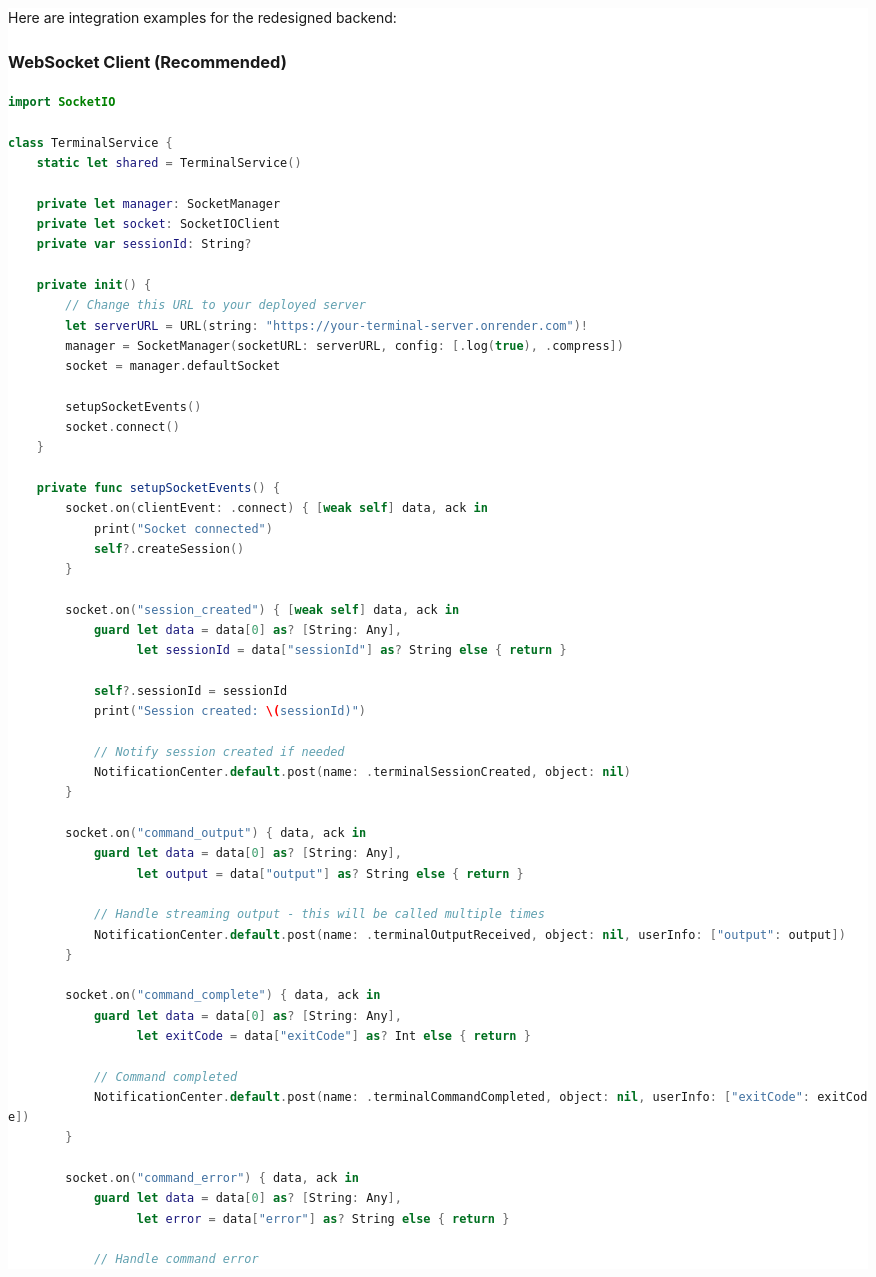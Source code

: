 Here are integration examples for the redesigned backend:

### WebSocket Client (Recommended)

```swift
import SocketIO

class TerminalService {
    static let shared = TerminalService()
    
    private let manager: SocketManager
    private let socket: SocketIOClient
    private var sessionId: String?
    
    private init() {
        // Change this URL to your deployed server
        let serverURL = URL(string: "https://your-terminal-server.onrender.com")!
        manager = SocketManager(socketURL: serverURL, config: [.log(true), .compress])
        socket = manager.defaultSocket
        
        setupSocketEvents()
        socket.connect()
    }
    
    private func setupSocketEvents() {
        socket.on(clientEvent: .connect) { [weak self] data, ack in
            print("Socket connected")
            self?.createSession()
        }
        
        socket.on("session_created") { [weak self] data, ack in
            guard let data = data[0] as? [String: Any],
                  let sessionId = data["sessionId"] as? String else { return }
            
            self?.sessionId = sessionId
            print("Session created: \(sessionId)")
            
            // Notify session created if needed
            NotificationCenter.default.post(name: .terminalSessionCreated, object: nil)
        }
        
        socket.on("command_output") { data, ack in
            guard let data = data[0] as? [String: Any],
                  let output = data["output"] as? String else { return }
            
            // Handle streaming output - this will be called multiple times
            NotificationCenter.default.post(name: .terminalOutputReceived, object: nil, userInfo: ["output": output])
        }
        
        socket.on("command_complete") { data, ack in
            guard let data = data[0] as? [String: Any],
                  let exitCode = data["exitCode"] as? Int else { return }
            
            // Command completed
            NotificationCenter.default.post(name: .terminalCommandCompleted, object: nil, userInfo: ["exitCode": exitCode])
        }
        
        socket.on("command_error") { data, ack in
            guard let data = data[0] as? [String: Any],
                  let error = data["error"] as? String else { return }
            
            // Handle command error
```